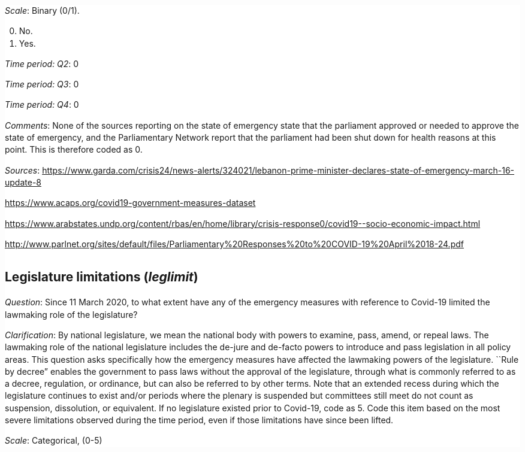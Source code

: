  

*Scale*: Binary (0/1). 

 0. No. 
 1. Yes.

 
*Time period: Q2*: 0

 
*Time period: Q3*: 0

 
*Time period: Q4*: 0

 

*Comments*:
 None of the sources reporting on the state of emergency state that the parliament approved or needed to approve the state of emergency, and the Parliamentary Network report that the parliament had been shut down for health reasons at this point. This is therefore coded as 0. 

*Sources*:
 https://www.garda.com/crisis24/news-alerts/324021/lebanon-prime-minister-declares-state-of-emergency-march-16-update-8


https://www.acaps.org/covid19-government-measures-dataset


https://www.arabstates.undp.org/content/rbas/en/home/library/crisis-response0/covid19--socio-economic-impact.html


http://www.parlnet.org/sites/default/files/Parliamentary%20Responses%20to%20COVID-19%20April%2018-24.pdf





## Legislature limitations (*leglimit*) 

*Question*: Since 11 March 2020, to what extent have any of the emergency measures with reference to Covid-19 limited the lawmaking role of the legislature? 

 

*Clarification*: By national legislature, we mean the national body with powers to examine, pass, amend, or repeal laws.   The lawmaking role of the national legislature includes the de-jure and de-facto powers to introduce and pass legislation in all policy areas. This question asks specifically how the emergency measures have affected the lawmaking powers of the legislature. ``Rule by decree” enables the government to pass laws without the approval of the legislature, through what is commonly referred to as a decree, regulation, or ordinance, but can also be referred to by other terms.  Note that an extended recess during which the legislature continues to exist and/or periods where the plenary is suspended but committees still meet do not count as suspension, dissolution, or equivalent. If no legislature existed prior to Covid-19, code as 5. Code this item based on the most severe limitations observed during the time period, even if those limitations have since been lifted.

 

*Scale*: Categorical, (0-5) 
